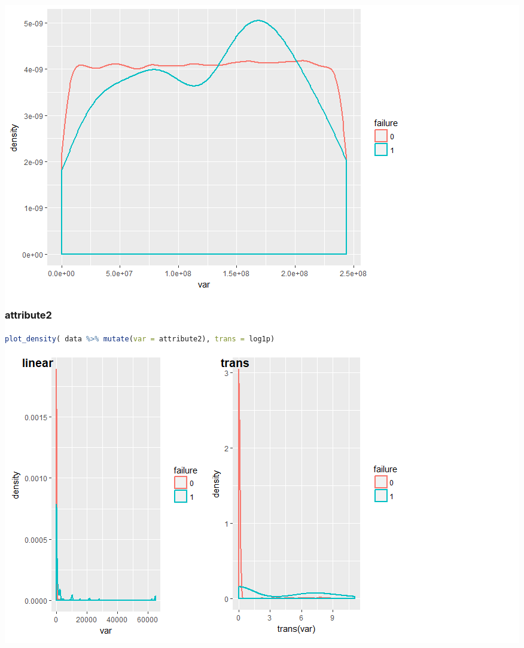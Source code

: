 ![](device_failure_files/figure-html/unnamed-chunk-14-1.png)

### attribute2



```r
plot_density( data %>% mutate(var = attribute2), trans = log1p)
```

![](device_failure_files/figure-html/unnamed-chunk-15-1.png)
